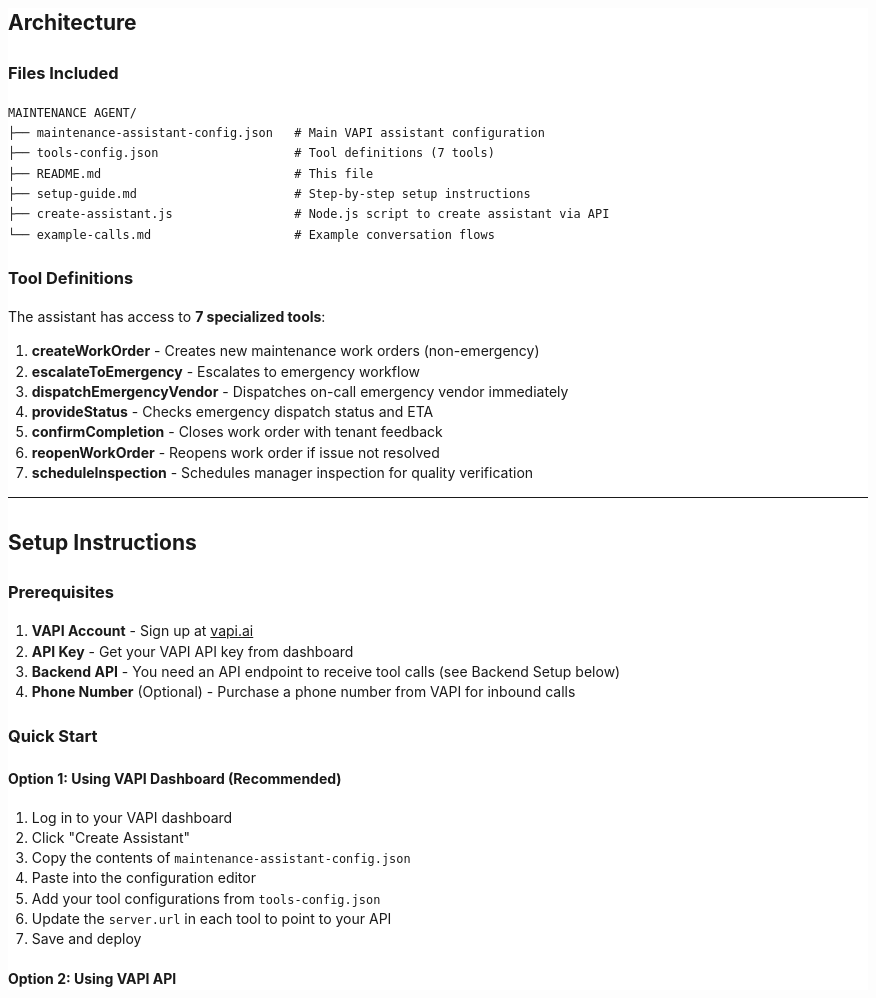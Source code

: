 
## Architecture

### Files Included

```
MAINTENANCE AGENT/
├── maintenance-assistant-config.json   # Main VAPI assistant configuration
├── tools-config.json                   # Tool definitions (7 tools)
├── README.md                           # This file
├── setup-guide.md                      # Step-by-step setup instructions
├── create-assistant.js                 # Node.js script to create assistant via API
└── example-calls.md                    # Example conversation flows
```

### Tool Definitions

The assistant has access to **7 specialized tools**:

1. **createWorkOrder** - Creates new maintenance work orders (non-emergency)
2. **escalateToEmergency** - Escalates to emergency workflow
3. **dispatchEmergencyVendor** - Dispatches on-call emergency vendor immediately
4. **provideStatus** - Checks emergency dispatch status and ETA
5. **confirmCompletion** - Closes work order with tenant feedback
6. **reopenWorkOrder** - Reopens work order if issue not resolved
7. **scheduleInspection** - Schedules manager inspection for quality verification

---

## Setup Instructions

### Prerequisites

1. **VAPI Account** - Sign up at [vapi.ai](https://vapi.ai)
2. **API Key** - Get your VAPI API key from dashboard
3. **Backend API** - You need an API endpoint to receive tool calls (see Backend Setup below)
4. **Phone Number** (Optional) - Purchase a phone number from VAPI for inbound calls

### Quick Start

#### Option 1: Using VAPI Dashboard (Recommended)

1. Log in to your VAPI dashboard
2. Click "Create Assistant"
3. Copy the contents of `maintenance-assistant-config.json`
4. Paste into the configuration editor
5. Add your tool configurations from `tools-config.json`
6. Update the `server.url` in each tool to point to your API
7. Save and deploy

#### Option 2: Using VAPI API
